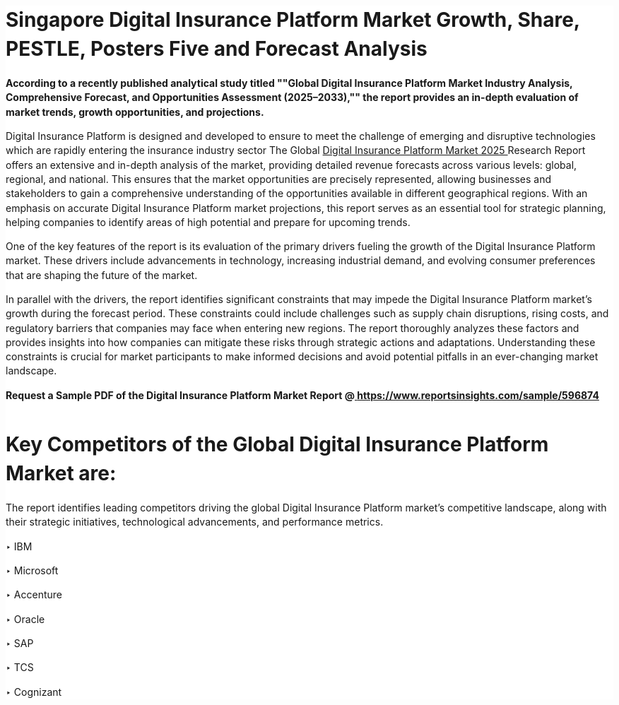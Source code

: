 # Singapore Digital Insurance Platform Market Growth, Share, PESTLE, Posters Five and Forecast Analysis

<strong>According to a recently published analytical study titled ""Global Digital Insurance Platform Market Industry Analysis, Comprehensive Forecast, and Opportunities Assessment (2025–2033),"" the report provides an in-depth evaluation of market trends, growth opportunities, and projections.</strong>

Digital Insurance Platform is designed and developed to ensure to meet the challenge of emerging and disruptive technologies which are rapidly entering the insurance industry sector The Global <a href=https://www.reportsinsights.com/sample/596874>Digital Insurance Platform Market 2025 </a> Research Report offers an extensive and in-depth analysis of the market, providing detailed revenue forecasts across various levels: global, regional, and national. This ensures that the market opportunities are precisely represented, allowing businesses and stakeholders to gain a comprehensive understanding of the opportunities available in different geographical regions. With an emphasis on accurate Digital Insurance Platform market projections, this report serves as an essential tool for strategic planning, helping companies to identify areas of high potential and prepare for upcoming trends.

One of the key features of the report is its evaluation of the primary drivers fueling the growth of the Digital Insurance Platform market. These drivers include advancements in technology, increasing industrial demand, and evolving consumer preferences that are shaping the future of the market. 

In parallel with the drivers, the report identifies significant constraints that may impede the Digital Insurance Platform market’s growth during the forecast period. These constraints could include challenges such as supply chain disruptions, rising costs, and regulatory barriers that companies may face when entering new regions. The report thoroughly analyzes these factors and provides insights into how companies can mitigate these risks through strategic actions and adaptations. Understanding these constraints is crucial for market participants to make informed decisions and avoid potential pitfalls in an ever-changing market landscape.

<strong>Request a Sample PDF of the Digital Insurance Platform Market Report </strong><strong>@<a href=https://www.reportsinsights.com/sample/596874> https://www.reportsinsights.com/sample/596874</a></strong></font>

# <strong>Key Competitors of the Global Digital Insurance Platform Market are:</strong>

The report identifies leading competitors driving the global Digital Insurance Platform market’s competitive landscape, along with their strategic initiatives, technological advancements, and performance metrics.

‣ IBM

‣ Microsoft

‣ Accenture

‣ Oracle

‣ SAP

‣ TCS

‣ Cognizant
